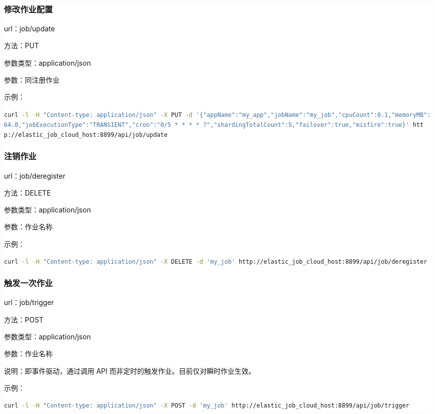 ### 修改作业配置

url：job/update

方法：PUT

参数类型：application/json

参数：同注册作业

示例：

```bash
curl -l -H "Content-type: application/json" -X PUT -d '{"appName":"my_app","jobName":"my_job","cpuCount":0.1,"memoryMB":64.0,"jobExecutionType":"TRANSIENT","cron":"0/5 * * * * ?","shardingTotalCount":5,"failover":true,"misfire":true}' http://elastic_job_cloud_host:8899/api/job/update
```

### 注销作业

url：job/deregister

方法：DELETE

参数类型：application/json

参数：作业名称

示例：

```bash
curl -l -H "Content-type: application/json" -X DELETE -d 'my_job' http://elastic_job_cloud_host:8899/api/job/deregister
```

### 触发一次作业

url：job/trigger

方法：POST

参数类型：application/json

参数：作业名称

说明：即事件驱动，通过调用 API 而非定时的触发作业。目前仅对瞬时作业生效。

示例：

```bash
curl -l -H "Content-type: application/json" -X POST -d 'my_job' http://elastic_job_cloud_host:8899/api/job/trigger
```